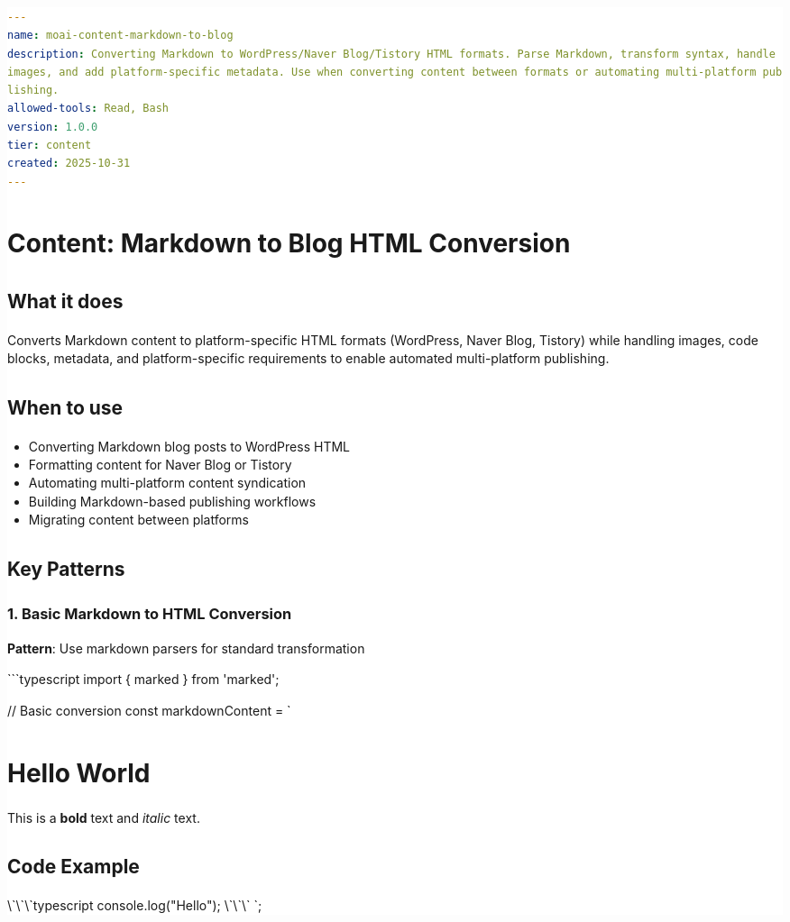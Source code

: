 ```yaml
---
name: moai-content-markdown-to-blog
description: Converting Markdown to WordPress/Naver Blog/Tistory HTML formats. Parse Markdown, transform syntax, handle images, and add platform-specific metadata. Use when converting content between formats or automating multi-platform publishing.
allowed-tools: Read, Bash
version: 1.0.0
tier: content
created: 2025-10-31
---
```


# Content: Markdown to Blog HTML Conversion

## What it does

Converts Markdown content to platform-specific HTML formats (WordPress, Naver Blog, Tistory) while handling images, code blocks, metadata, and platform-specific requirements to enable automated multi-platform publishing.

## When to use

- Converting Markdown blog posts to WordPress HTML
- Formatting content for Naver Blog or Tistory
- Automating multi-platform content syndication
- Building Markdown-based publishing workflows
- Migrating content between platforms

## Key Patterns

### 1. Basic Markdown to HTML Conversion

**Pattern**: Use markdown parsers for standard transformation

\`\`\`typescript
import { marked } from 'marked';

// Basic conversion
const markdownContent = \`
# Hello World

This is a **bold** text and *italic* text.

## Code Example

\\\`\\\`\\\`typescript
console.log("Hello");
\\\`\\\`\\\`
\`;

